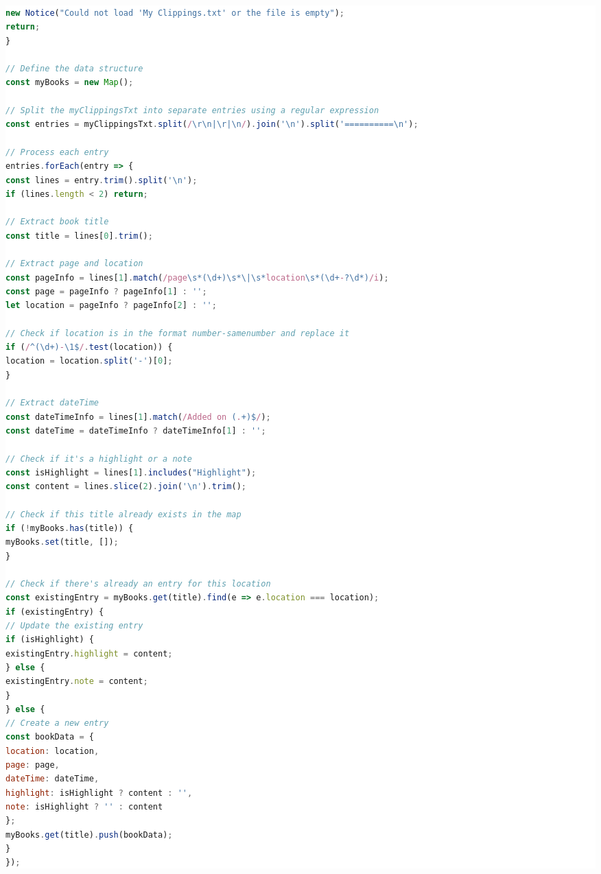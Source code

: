 ```js
new Notice("Could not load 'My Clippings.txt' or the file is empty");
return;
}

// Define the data structure
const myBooks = new Map();

// Split the myClippingsTxt into separate entries using a regular expression
const entries = myClippingsTxt.split(/\r\n|\r|\n/).join('\n').split('==========\n');

// Process each entry
entries.forEach(entry => {
const lines = entry.trim().split('\n');
if (lines.length < 2) return;

// Extract book title
const title = lines[0].trim();

// Extract page and location
const pageInfo = lines[1].match(/page\s*(\d+)\s*\|\s*location\s*(\d+-?\d*)/i);
const page = pageInfo ? pageInfo[1] : '';
let location = pageInfo ? pageInfo[2] : '';

// Check if location is in the format number-samenumber and replace it
if (/^(\d+)-\1$/.test(location)) {
location = location.split('-')[0];
}

// Extract dateTime
const dateTimeInfo = lines[1].match(/Added on (.+)$/);
const dateTime = dateTimeInfo ? dateTimeInfo[1] : '';

// Check if it's a highlight or a note
const isHighlight = lines[1].includes("Highlight");
const content = lines.slice(2).join('\n').trim();

// Check if this title already exists in the map
if (!myBooks.has(title)) {
myBooks.set(title, []);
}

// Check if there's already an entry for this location
const existingEntry = myBooks.get(title).find(e => e.location === location);
if (existingEntry) {
// Update the existing entry
if (isHighlight) {
existingEntry.highlight = content;
} else {
existingEntry.note = content;
}
} else {
// Create a new entry
const bookData = {
location: location,
page: page,
dateTime: dateTime,
highlight: isHighlight ? content : '',
note: isHighlight ? '' : content
};
myBooks.get(title).push(bookData);
}
});

```